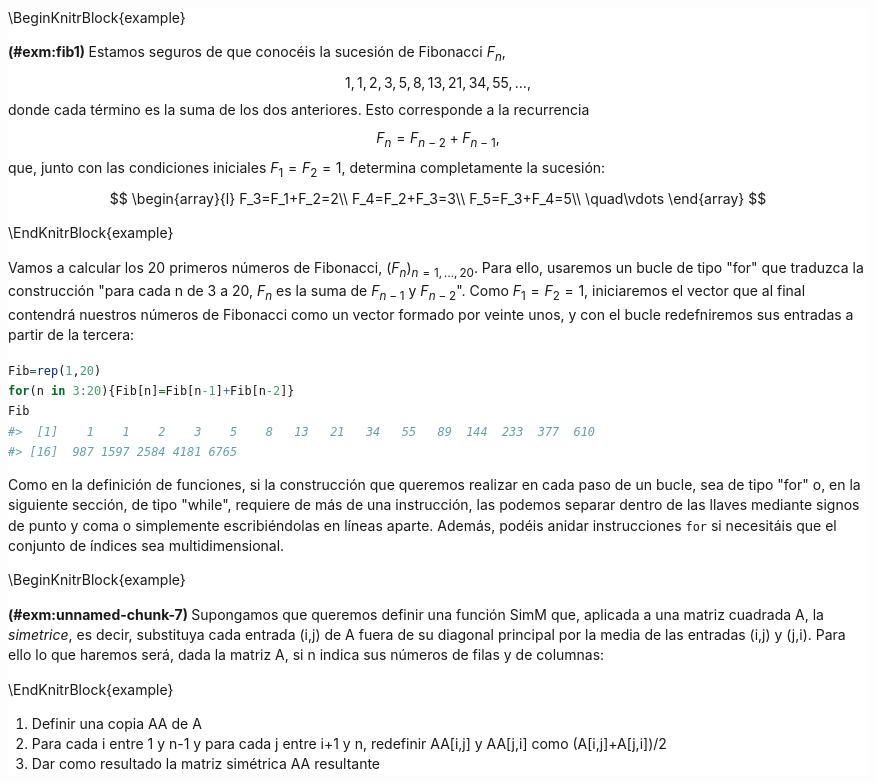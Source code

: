 
\BeginKnitrBlock{example}<div class="example"><span class="example" id="exm:fib1"><strong>(\#exm:fib1) </strong></span>Estamos seguros de que conocéis la sucesión de Fibonacci $F_n$,
$$
1, 1, 2, 3, 5, 8, 13, 21, 34, 55, \ldots,
$$ 
donde cada término es la suma de los dos anteriores. Esto corresponde a la recurrencia
$$
F_{n}=F_{n-2}+F_{n-1},
$$
que, junto con las condiciones iniciales $F_1=F_2=1$, determina completamente la sucesión: 
$$
\begin{array}{l}
F_3=F_1+F_2=2\\
F_4=F_2+F_3=3\\
F_5=F_3+F_4=5\\
\quad\vdots
\end{array}
$$
  
  </div>\EndKnitrBlock{example}

Vamos a calcular los 20 primeros números de Fibonacci, $(F_n)_{n=1,\ldots,20}$. Para ello, usaremos un bucle de tipo "for" que traduzca la construcción "para cada n de 3 a 20, $F_n$ es la suma de $F_{n-1}$ y $F_{n-2}$". Como $F_1=F_2=1$, iniciaremos el vector que al final  contendrá nuestros números de Fibonacci como un vector formado por veinte unos, y con el bucle redefniremos sus entradas a partir de la tercera:

```r
Fib=rep(1,20) 
for(n in 3:20){Fib[n]=Fib[n-1]+Fib[n-2]} 
Fib
#>  [1]    1    1    2    3    5    8   13   21   34   55   89  144  233  377  610
#> [16]  987 1597 2584 4181 6765
```


Como en la definición de funciones, si la construcción que queremos realizar en cada paso de un bucle, sea de tipo "for" o, en la siguiente sección, de tipo "while", requiere de más de una instrucción, las podemos separar dentro de las llaves mediante signos de punto y coma o simplemente escribiéndolas en líneas aparte. Además, podéis anidar instrucciones `for` si necesitáis que el conjunto de índices sea multidimensional.

\BeginKnitrBlock{example}<div class="example"><span class="example" id="exm:unnamed-chunk-7"><strong>(\#exm:unnamed-chunk-7) </strong></span>Supongamos que queremos definir una función SimM que, aplicada a una matriz cuadrada A, la *simetrice*, es decir, substituya cada entrada (i,j) de A  fuera de su diagonal principal por la media de las entradas (i,j) y (j,i). Para ello lo que haremos será, dada la matriz A, si n indica sus números de filas y de columnas:

</div>\EndKnitrBlock{example}

1. Definir una copia AA de A
2. Para cada i entre 1 y n-1 y para cada j entre i+1 y n, redefinir AA[i,j] y AA[j,i] como (A[i,j]+A[j,i])/2
3. Dar como resultado la matriz simétrica AA resultante

